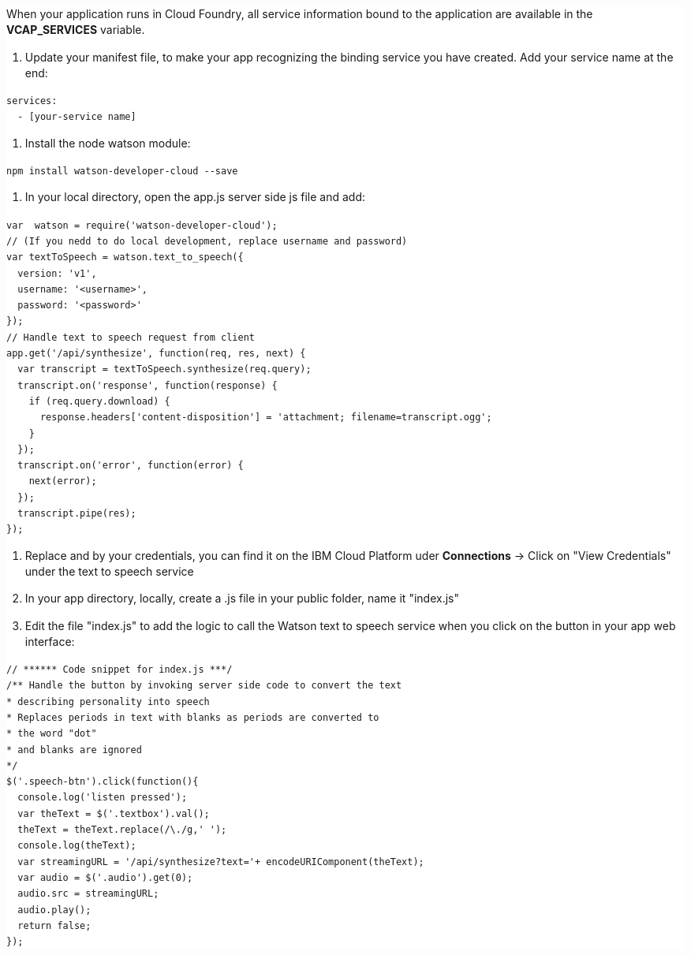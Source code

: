 When your application runs in Cloud Foundry, all service information bound to the application are available in the **VCAP_SERVICES** variable.

1. Update your manifest file, to make your app recognizing the binding service you have created. Add your service name at the end:

  ```
  services:
    - [your-service name]
  ```

1. Install the node watson module:

  ```
  npm install watson-developer-cloud --save
  ```

1. In your local directory, open the app.js server side js file and add: 

  ```
  var  watson = require('watson-developer-cloud');
  // (If you nedd to do local development, replace username and password)
  var textToSpeech = watson.text_to_speech({
    version: 'v1',
    username: '<username>',
    password: '<password>'
  });
  // Handle text to speech request from client
  app.get('/api/synthesize', function(req, res, next) {
    var transcript = textToSpeech.synthesize(req.query);
    transcript.on('response', function(response) {
      if (req.query.download) {
        response.headers['content-disposition'] = 'attachment; filename=transcript.ogg';
      }
    });
    transcript.on('error', function(error) {
      next(error);
    });
    transcript.pipe(res);
  });
  ```

1. Replace <username> and <password> by your credentials, you can find it on the IBM Cloud Platform uder **Connections** -> Click on "View Credentials" under the text to speech service

1. In your app directory, locally, create a .js file in your public folder, name it "index.js"

1. Edit the file "index.js" to add the logic to call the Watson text to speech service when you click on the button in your app web interface:

  ```
  // ****** Code snippet for index.js ***/
  /** Handle the button by invoking server side code to convert the text
  * describing personality into speech
  * Replaces periods in text with blanks as periods are converted to
  * the word "dot"
  * and blanks are ignored
  */
  $('.speech-btn').click(function(){
    console.log('listen pressed');
    var theText = $('.textbox').val();
    theText = theText.replace(/\./g,' ');
    console.log(theText);
    var streamingURL = '/api/synthesize?text='+ encodeURIComponent(theText);
    var audio = $('.audio').get(0);
    audio.src = streamingURL;
    audio.play();
    return false;
  });
  ```